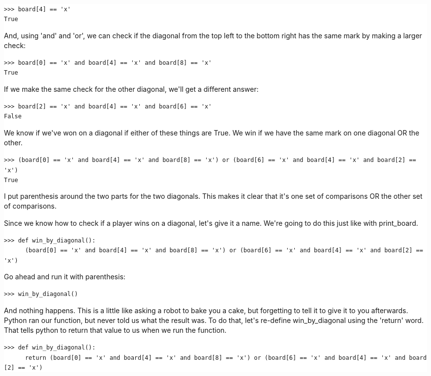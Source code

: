 ```
>>> board[4] == 'x'
True
```

And, using 'and' and 'or', we can check if the diagonal from the top
left to the bottom right has the same mark by making a larger check:


```
>>> board[0] == 'x' and board[4] == 'x' and board[8] == 'x'
True
```

If we make the same check for the other diagonal, we'll get a different
answer:

```
>>> board[2] == 'x' and board[4] == 'x' and board[6] == 'x'
False
```

We know if we've won on a diagonal if either of these things are True.
We win if we have the same mark on one diagonal OR the other.

```
>>> (board[0] == 'x' and board[4] == 'x' and board[8] == 'x') or (board[6] == 'x' and board[4] == 'x' and board[2] == 'x')
True
```

I put parenthesis around the two parts for the two diagonals. This makes
it clear that it's one set of comparisons OR the other set of
comparisons.

Since we know how to check if a player wins on a diagonal, let's give it a name.
We're going to do this just like with print_board.

```
>>> def win_by_diagonal():
      (board[0] == 'x' and board[4] == 'x' and board[8] == 'x') or (board[6] == 'x' and board[4] == 'x' and board[2] == 'x')
```

Go ahead and run it with parenthesis:

```
>>> win_by_diagonal()
```

And nothing happens. This is a little like asking a robot to bake you a cake, but
forgetting to tell it to give it to you afterwards. Python ran our
function, but never told us what the result was. To do that, let's
re-define win_by_diagonal using the 'return' word. That tells python to
return that value to us when we run the function.

```
>>> def win_by_diagonal():
      return (board[0] == 'x' and board[4] == 'x' and board[8] == 'x') or (board[6] == 'x' and board[4] == 'x' and board[2] == 'x')
```
